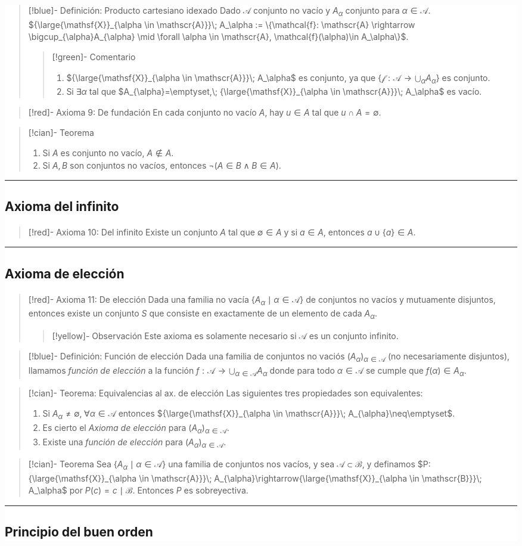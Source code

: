 >[!blue]- Definición: Producto cartesiano idexado
Dado $\mathscr{A}$ conjunto no vacío y $A_\alpha$ conjunto para $\alpha\in\mathscr{A}$. 
${\large{\mathsf{X}}_{\alpha \in \mathscr{A}}}\; A_\alpha := \{\mathcal{f}: \mathscr{A} \rightarrow \bigcup_{\alpha}A_{\alpha} \mid \forall \alpha \in \mathscr{A}, \mathcal{f}(\alpha)\in A_\alpha\}$.
>>[!green]- Comentario
>>1) ${\large{\mathsf{X}}_{\alpha \in \mathscr{A}}}\; A_\alpha$ es conjunto, ya que $\{\mathcal{f}:\mathscr{A}\rightarrow\bigcup_{\alpha}A_\alpha\}$ es conjunto.
>>2) Si $\exists\alpha$ tal que $A_{\alpha}=\emptyset,\; {\large{\mathsf{X}}_{\alpha \in \mathscr{A}}}\; A_\alpha$ es vacío.

>[!red]- Axioma 9: De fundación
En cada conjunto no vacío $A$, hay $u \in A$ tal que $u\cap A = \emptyset$.

>[!cian]- Teorema 
>1) Si $A$ es conjunto no vacío, $A\notin A$.
>2) Si $A,B$ son conjuntos no vacíos, entonces $\neg(A\in B \; \land \; B\in A)$.

---
## Axioma del infinito

>[!red]- Axioma 10: Del infinito
Existe un conjunto $A$ tal que $\emptyset \in A$ y si $a\in A$, entonces $a\cup\{a\}\in A$.

---
## Axioma de elección

>[!red]- Axioma 11: De elección
Dada una familia no vacía $\{A_{\alpha}\mid\alpha\in\mathscr{A}\}$ de conjuntos no vacíos y mutuamente disjuntos, entonces existe un conjunto $S$ que consiste en exactamente de un elemento de cada $A_{\alpha}$.
> >[!yellow]- Observación
>Este axioma es solamente necesario si $\mathscr{A}$ es un conjunto infinito.

>[!blue]- Definición: Función de elección
>Dada una familia de conjuntos no vaciós $(A_\alpha)_{\alpha \in \mathscr{A}}$ (no necesariamente disjuntos), llamamos *función de elección* a la función $f:\mathscr{A}\rightarrow\bigcup_{\alpha\in\mathscr{A}}A_\alpha$ donde para todo $\alpha\in\mathscr{A}$ se cumple que $f(\alpha)\in A_{\alpha}$.

>[!cian]- Teorema: Equivalencias al ax. de elección
>Las siguientes tres propiedades son equivalentes:
>1) Si $A_{\alpha}\neq \emptyset, \; \forall\alpha\in\mathscr{A}$ entonces ${\large{\mathsf{X}}_{\alpha \in \mathscr{A}}}\; A_{\alpha}\neq\emptyset$.
>2) Es cierto el *Axioma de elección* para $(A_\alpha)_{\alpha \in \mathscr{A}}$.
>3) Existe una *función de elección* para $(A_\alpha)_{\alpha \in \mathscr{A}}$.

>[!cian]- Teorema
>Sea $\{A_{\alpha}\mid\alpha\in\mathscr{A}\}$ una familia de conjuntos nos vacíos, y sea $\mathcal{A}\subset\mathscr{B}$, y definamos $P:{\large{\mathsf{X}}_{\alpha \in \mathscr{A}}}\; A_{\alpha}\rightarrow{\large{\mathsf{X}}_{\alpha \in \mathscr{B}}}\; A_\alpha$ por $P(c) = c\mid\mathscr{B}$. Entonces $P$ es sobreyectiva.

---
## Principio del buen orden
